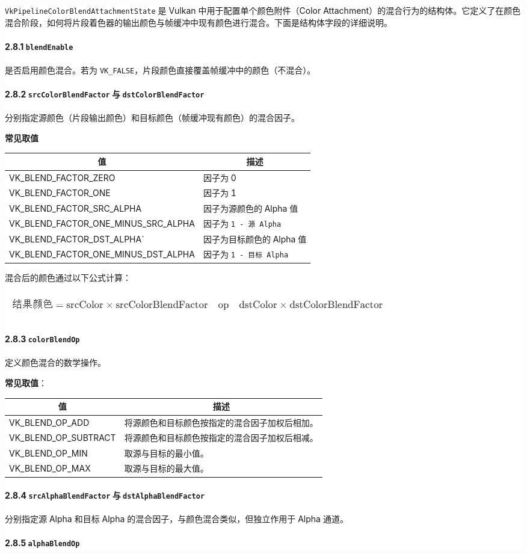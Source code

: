 `VkPipelineColorBlendAttachmentState` 是 Vulkan 中用于配置单个颜色附件（Color Attachment）的混合行为的结构体。它定义了在颜色混合阶段，如何将片段着色器的输出颜色与帧缓冲中现有颜色进行混合。下面是结构体字段的详细说明。

#### 2.8.1 `blendEnable`

是否启用颜色混合。若为 `VK_FALSE`，片段颜色直接覆盖帧缓冲中的颜色（不混合）。

#### 2.8.2 `srcColorBlendFactor` 与 `dstColorBlendFactor`

分别指定源颜色（片段输出颜色）和目标颜色（帧缓冲现有颜色）的混合因子。

**常见取值**

| 值                                  | 描述                      |
| ----------------------------------- | ------------------------- |
| VK_BLEND_FACTOR_ZERO                | 因子为 0                  |
| VK_BLEND_FACTOR_ONE                 | 因子为 1                  |
| VK_BLEND_FACTOR_SRC_ALPHA           | 因子为源颜色的 Alpha 值   |
| VK_BLEND_FACTOR_ONE_MINUS_SRC_ALPHA | 因子为 `1 - 源 Alpha`     |
| VK_BLEND_FACTOR_DST_ALPHA`          | 因子为目标颜色的 Alpha 值 |
| VK_BLEND_FACTOR_ONE_MINUS_DST_ALPHA | 因子为 `1 - 目标 Alpha`   |

混合后的颜色通过以下公式计算：

![图片](./assets/640-1750606266292-73.webp)



#### 2.8.3 `colorBlendOp`

定义颜色混合的数学操作。

**常见取值**：

| 值                   | 描述                                           |
| -------------------- | ---------------------------------------------- |
| VK_BLEND_OP_ADD      | 将源颜色和目标颜色按指定的混合因子加权后相加。 |
| VK_BLEND_OP_SUBTRACT | 将源颜色和目标颜色按指定的混合因子加权后相减。 |
| VK_BLEND_OP_MIN      | 取源与目标的最小值。                           |
| VK_BLEND_OP_MAX      | 取源与目标的最大值。                           |

#### 2.8.4 `srcAlphaBlendFactor` 与 `dstAlphaBlendFactor`

分别指定源 Alpha 和目标 Alpha 的混合因子，与颜色混合类似，但独立作用于 Alpha 通道。

#### 2.8.5 `alphaBlendOp`
